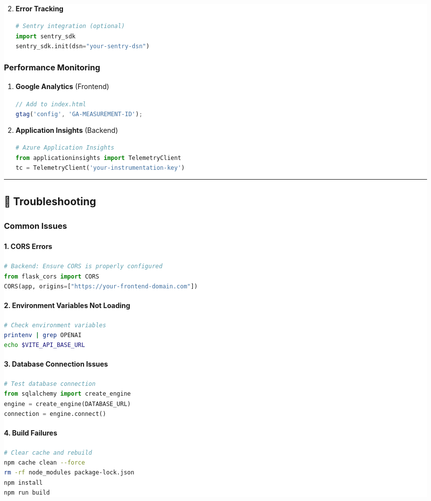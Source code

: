 2. **Error Tracking**
   ```python
   # Sentry integration (optional)
   import sentry_sdk
   sentry_sdk.init(dsn="your-sentry-dsn")
   ```

### Performance Monitoring
1. **Google Analytics** (Frontend)
   ```javascript
   // Add to index.html
   gtag('config', 'GA-MEASUREMENT-ID');
   ```

2. **Application Insights** (Backend)
   ```python
   # Azure Application Insights
   from applicationinsights import TelemetryClient
   tc = TelemetryClient('your-instrumentation-key')
   ```

---

## 🚨 Troubleshooting

### Common Issues

#### 1. CORS Errors
```python
# Backend: Ensure CORS is properly configured
from flask_cors import CORS
CORS(app, origins=["https://your-frontend-domain.com"])
```

#### 2. Environment Variables Not Loading
```bash
# Check environment variables
printenv | grep OPENAI
echo $VITE_API_BASE_URL
```

#### 3. Database Connection Issues
```python
# Test database connection
from sqlalchemy import create_engine
engine = create_engine(DATABASE_URL)
connection = engine.connect()
```

#### 4. Build Failures
```bash
# Clear cache and rebuild
npm cache clean --force
rm -rf node_modules package-lock.json
npm install
npm run build
```

